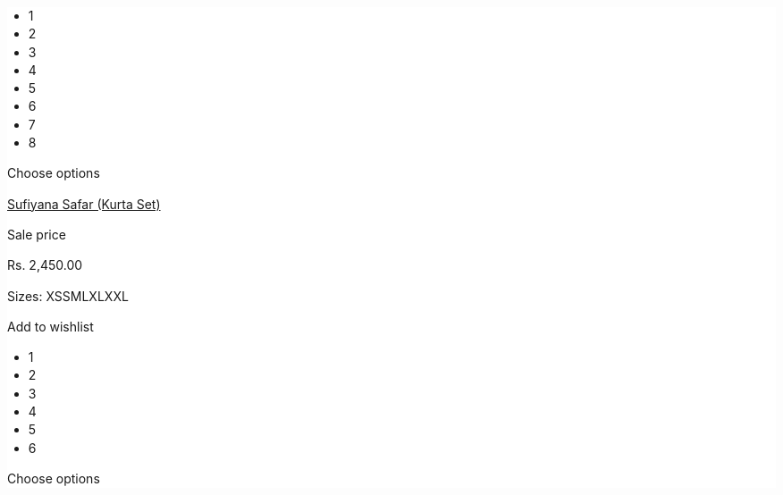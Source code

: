 [](/products/sufiyana-safar)

[](/products/sufiyana-safar)

[](/products/sufiyana-safar)

[](/products/sufiyana-safar)

[](/products/sufiyana-safar)

[](/products/sufiyana-safar)

[](/products/sufiyana-safar)

[](/products/sufiyana-safar)

[](/products/sufiyana-safar)

- 1
- 2
- 3
- 4
- 5
- 6
- 7
- 8

Choose options

[Sufiyana Safar (Kurta Set)](/products/sufiyana-safar)

Sale price

Rs. 2,450.00

Sizes: XSSMLXLXXL

Add to wishlist

[](/products/prism-pleats-kurta-set)

[](/products/prism-pleats-kurta-set)

[](/products/prism-pleats-kurta-set)

[](/products/prism-pleats-kurta-set)

[](/products/prism-pleats-kurta-set)

[](/products/prism-pleats-kurta-set)

[](/products/prism-pleats-kurta-set)

- 1
- 2
- 3
- 4
- 5
- 6

Choose options
